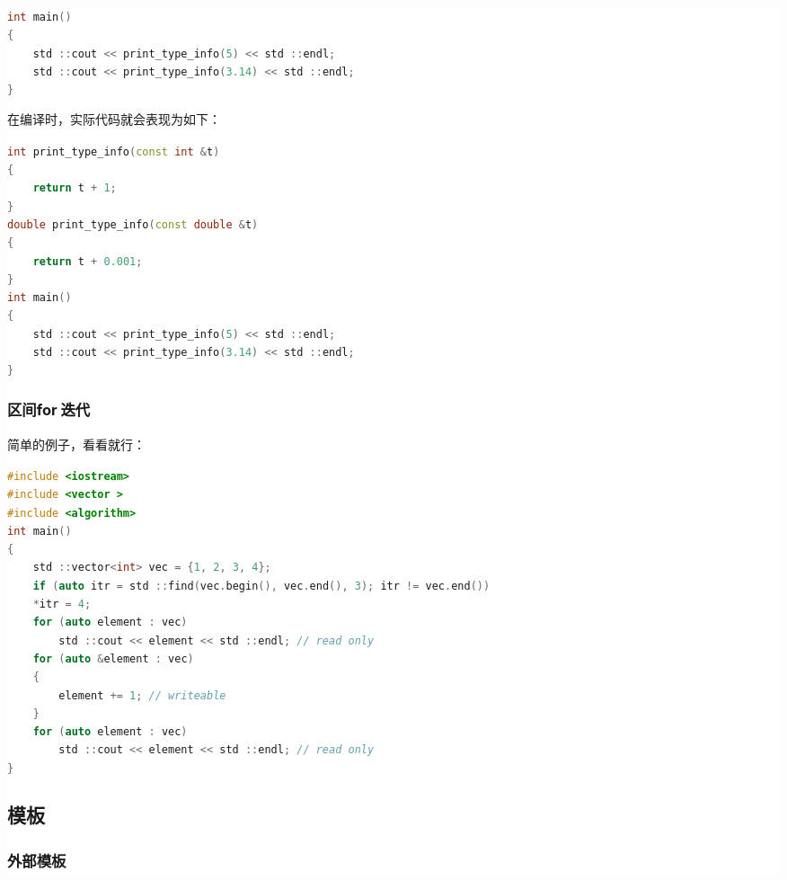 ```c++
int main()
{
    std ::cout << print_type_info(5) << std ::endl;
    std ::cout << print_type_info(3.14) << std ::endl;
}
```

在编译时，实际代码就会表现为如下：

```c++
int print_type_info(const int &t)
{
    return t + 1;
}
double print_type_info(const double &t)
{
    return t + 0.001;
}
int main()
{
    std ::cout << print_type_info(5) << std ::endl;
    std ::cout << print_type_info(3.14) << std ::endl;
}
```

### 区间for 迭代

简单的例子，看看就行：

```c++
#include <iostream>
#include <vector >
#include <algorithm>
int main()
{
    std ::vector<int> vec = {1, 2, 3, 4};
    if (auto itr = std ::find(vec.begin(), vec.end(), 3); itr != vec.end())
    *itr = 4;
    for (auto element : vec)
        std ::cout << element << std ::endl; // read only
    for (auto &element : vec)
    {
        element += 1; // writeable
    }
    for (auto element : vec)
        std ::cout << element << std ::endl; // read only
}
```

## 模板

### 外部模板
